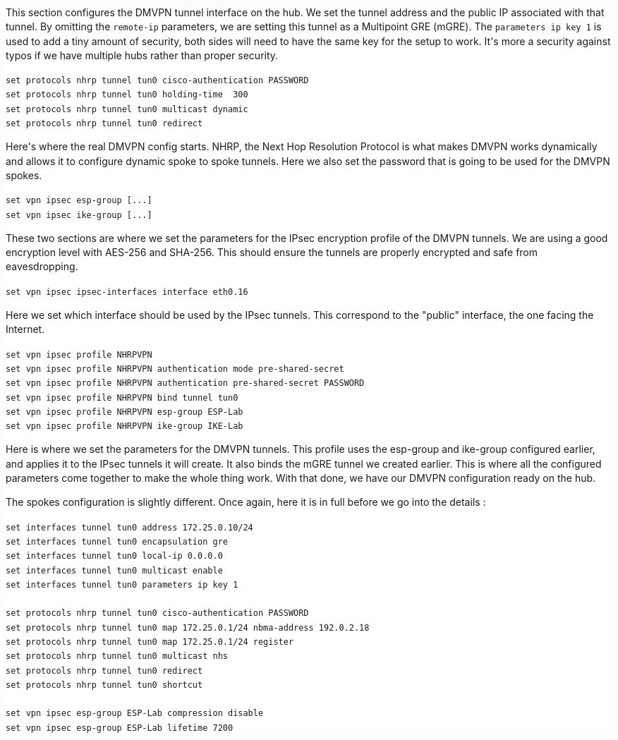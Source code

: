 This section configures the DMVPN tunnel interface on the hub. We set the tunnel address and the public IP associated with that tunnel. By omitting the `remote-ip` parameters, we are setting this tunnel as a Multipoint GRE (mGRE). The `parameters ip key 1` is used to add a tiny amount of security, both sides will need to have the same key for the setup to work. It's more a security against typos if we have multiple hubs rather than proper security.

```
set protocols nhrp tunnel tun0 cisco-authentication PASSWORD
set protocols nhrp tunnel tun0 holding-time  300
set protocols nhrp tunnel tun0 multicast dynamic
set protocols nhrp tunnel tun0 redirect

```

Here's where the real DMVPN config starts. NHRP, the Next Hop Resolution Protocol is what makes DMVPN works dynamically and allows it to configure dynamic spoke to spoke tunnels. Here we also set the password that is going to be used for the DMVPN spokes.

```
set vpn ipsec esp-group [...]
set vpn ipsec ike-group [...]

```

These two sections are where we set the parameters for the IPsec encryption profile of the DMVPN tunnels. We are using a good encryption level with AES-256 and SHA-256. This should ensure the tunnels are properly encrypted and safe from eavesdropping.

```
set vpn ipsec ipsec-interfaces interface eth0.16

```

Here we set which interface should be used by the IPsec tunnels. This correspond to the "public" interface, the one facing the Internet.

```
set vpn ipsec profile NHRPVPN
set vpn ipsec profile NHRPVPN authentication mode pre-shared-secret
set vpn ipsec profile NHRPVPN authentication pre-shared-secret PASSWORD
set vpn ipsec profile NHRPVPN bind tunnel tun0 
set vpn ipsec profile NHRPVPN esp-group ESP-Lab
set vpn ipsec profile NHRPVPN ike-group IKE-Lab

```

Here is where we set the parameters for the DMVPN tunnels. This profile uses the esp-group and ike-group configured earlier, and applies it to the IPsec tunnels it will create. It also binds the mGRE tunnel we created earlier. This is where all the configured parameters come together to make the whole thing work. With that done, we have our DMVPN configuration ready on the hub.

The spokes configuration is slightly different. Once again, here it is in full before we go into the details :

```
set interfaces tunnel tun0 address 172.25.0.10/24
set interfaces tunnel tun0 encapsulation gre
set interfaces tunnel tun0 local-ip 0.0.0.0
set interfaces tunnel tun0 multicast enable
set interfaces tunnel tun0 parameters ip key 1

set protocols nhrp tunnel tun0 cisco-authentication PASSWORD
set protocols nhrp tunnel tun0 map 172.25.0.1/24 nbma-address 192.0.2.18
set protocols nhrp tunnel tun0 map 172.25.0.1/24 register
set protocols nhrp tunnel tun0 multicast nhs
set protocols nhrp tunnel tun0 redirect
set protocols nhrp tunnel tun0 shortcut

set vpn ipsec esp-group ESP-Lab compression disable 
set vpn ipsec esp-group ESP-Lab lifetime 7200 
```